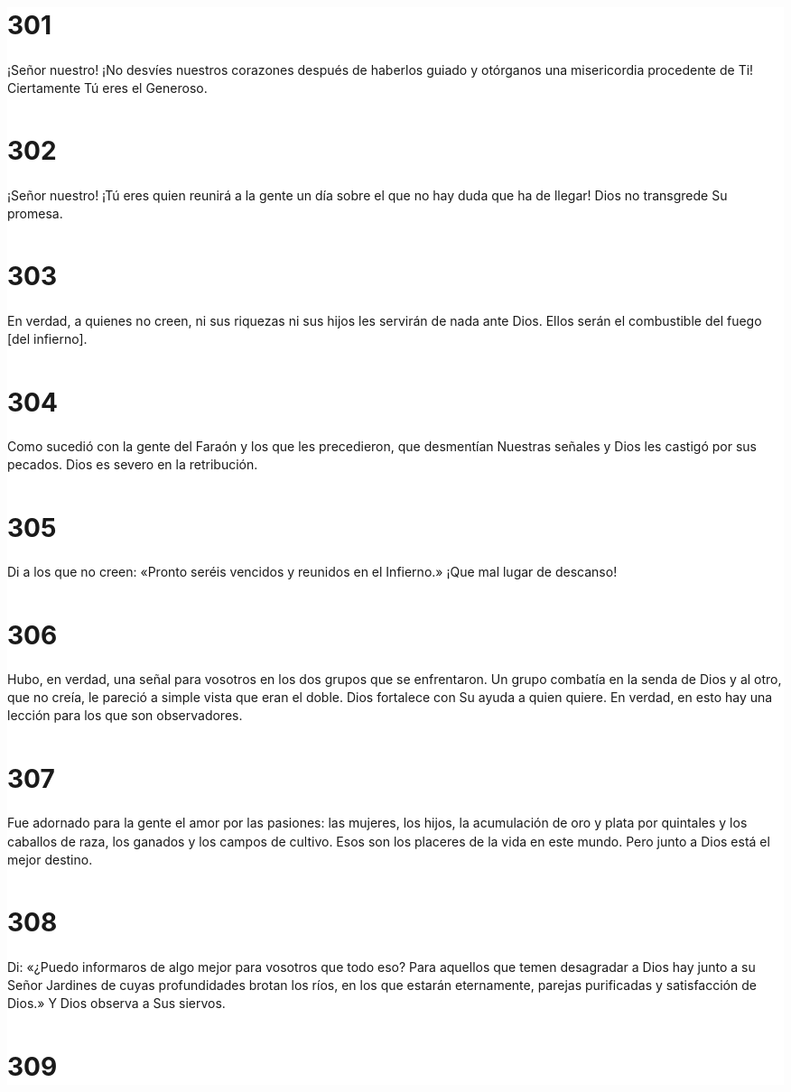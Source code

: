 # 301

¡Señor nuestro! ¡No desvíes nuestros corazones después de haberlos guiado y otórganos una misericordia procedente de Ti! Ciertamente Tú eres el Generoso.

# 302

¡Señor nuestro! ¡Tú eres quien reunirá a la gente un día sobre el que no hay duda que ha de llegar! Dios no transgrede Su promesa.

# 303

En verdad, a quienes no creen, ni sus riquezas ni sus hijos les servirán de nada ante Dios. Ellos serán el combustible del fuego \[del infierno\].

# 304

Como sucedió con la gente del Faraón y los que les precedieron, que desmentían Nuestras señales y Dios les castigó por sus pecados. Dios es severo en la retribución.

# 305

Di a los que no creen: «Pronto seréis vencidos y reunidos en el Infierno.» ¡Que mal lugar de descanso!

# 306

Hubo, en verdad, una señal para vosotros en los dos grupos que se enfrentaron. Un grupo combatía en la senda de Dios y al otro, que no creía, le pareció a simple vista que eran el doble. Dios fortalece con Su ayuda a quien quiere. En verdad, en esto hay una lección para los que son observadores.

# 307

Fue adornado para la gente el amor por las pasiones: las mujeres, los hijos, la acumulación de oro y plata por quintales y los caballos de raza, los ganados y los campos de cultivo. Esos son los placeres de la vida en este mundo. Pero junto a Dios está el mejor destino.

# 308

Di: «¿Puedo informaros de algo mejor para vosotros que todo eso? Para aquellos que temen desagradar a Dios hay junto a su Señor Jardines de cuyas profundidades brotan los ríos, en los que estarán eternamente, parejas purificadas y satisfacción de Dios.» Y Dios observa a Sus siervos.

# 309
